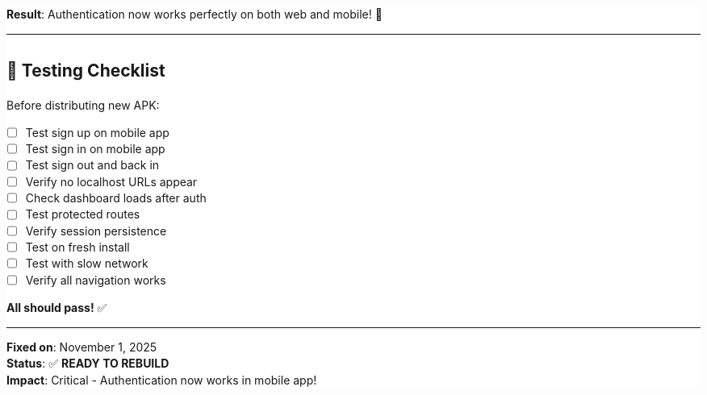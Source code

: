 **Result**: Authentication now works perfectly on both web and mobile! 🎉

---

## 🧪 Testing Checklist

Before distributing new APK:

- [ ] Test sign up on mobile app
- [ ] Test sign in on mobile app
- [ ] Test sign out and back in
- [ ] Verify no localhost URLs appear
- [ ] Check dashboard loads after auth
- [ ] Test protected routes
- [ ] Verify session persistence
- [ ] Test on fresh install
- [ ] Test with slow network
- [ ] Verify all navigation works

**All should pass!** ✅

---

**Fixed on**: November 1, 2025  
**Status**: ✅ **READY TO REBUILD**  
**Impact**: Critical - Authentication now works in mobile app!
